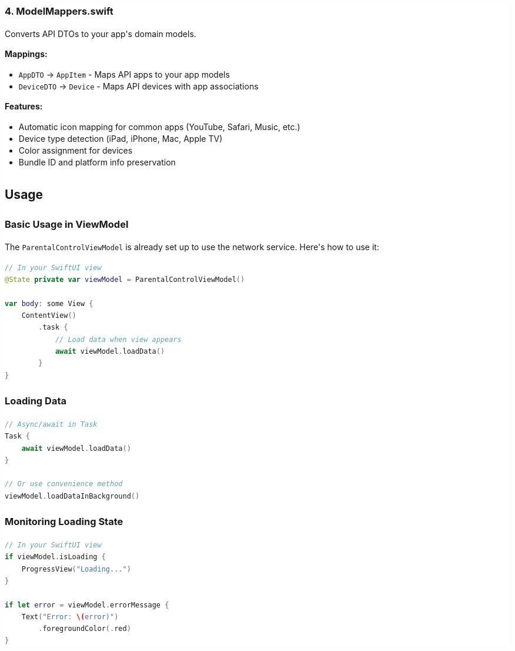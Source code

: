 ### 4. ModelMappers.swift
Converts API DTOs to your app's domain models.

**Mappings:**
- `AppDTO` → `AppItem` - Maps API apps to your app models
- `DeviceDTO` → `Device` - Maps API devices with app associations

**Features:**
- Automatic icon mapping for common apps (YouTube, Safari, Music, etc.)
- Device type detection (iPad, iPhone, Mac, Apple TV)
- Color assignment for devices
- Bundle ID and platform info preservation

## Usage

### Basic Usage in ViewModel

The `ParentalControlViewModel` is already set up to use the network service. Here's how to use it:

```swift
// In your SwiftUI view
@State private var viewModel = ParentalControlViewModel()

var body: some View {
    ContentView()
        .task {
            // Load data when view appears
            await viewModel.loadData()
        }
}
```

### Loading Data

```swift
// Async/await in Task
Task {
    await viewModel.loadData()
}

// Or use convenience method
viewModel.loadDataInBackground()
```

### Monitoring Loading State

```swift
// In your SwiftUI view
if viewModel.isLoading {
    ProgressView("Loading...")
}

if let error = viewModel.errorMessage {
    Text("Error: \(error)")
        .foregroundColor(.red)
}
```
